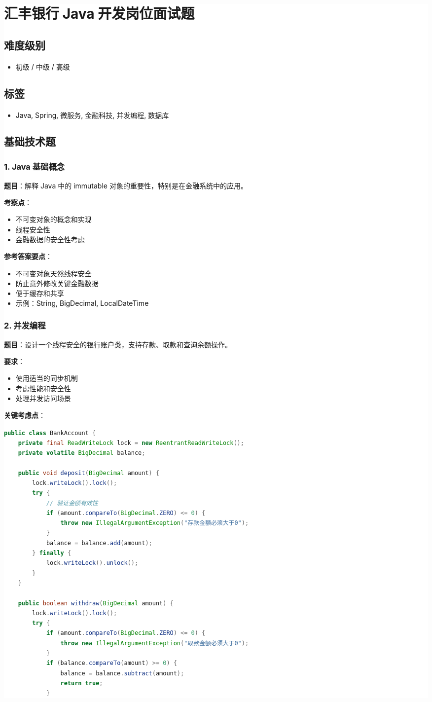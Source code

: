 # 汇丰银行 Java 开发岗位面试题

## 难度级别
- 初级 / 中级 / 高级

## 标签
- Java, Spring, 微服务, 金融科技, 并发编程, 数据库

## 基础技术题

### 1. Java 基础概念
**题目**：解释 Java 中的 immutable 对象的重要性，特别是在金融系统中的应用。

**考察点**：
- 不可变对象的概念和实现
- 线程安全性
- 金融数据的安全性考虑

**参考答案要点**：
- 不可变对象天然线程安全
- 防止意外修改关键金融数据
- 便于缓存和共享
- 示例：String, BigDecimal, LocalDateTime

### 2. 并发编程
**题目**：设计一个线程安全的银行账户类，支持存款、取款和查询余额操作。

**要求**：
- 使用适当的同步机制
- 考虑性能和安全性
- 处理并发访问场景

**关键考虑点**：
```java
public class BankAccount {
    private final ReadWriteLock lock = new ReentrantReadWriteLock();
    private volatile BigDecimal balance;
    
    public void deposit(BigDecimal amount) {
        lock.writeLock().lock();
        try {
            // 验证金额有效性
            if (amount.compareTo(BigDecimal.ZERO) <= 0) {
                throw new IllegalArgumentException("存款金额必须大于0");
            }
            balance = balance.add(amount);
        } finally {
            lock.writeLock().unlock();
        }
    }
    
    public boolean withdraw(BigDecimal amount) {
        lock.writeLock().lock();
        try {
            if (amount.compareTo(BigDecimal.ZERO) <= 0) {
                throw new IllegalArgumentException("取款金额必须大于0");
            }
            if (balance.compareTo(amount) >= 0) {
                balance = balance.subtract(amount);
                return true;
            }
```